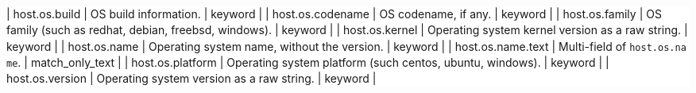 | host.os.build | OS build information. | keyword |
| host.os.codename | OS codename, if any. | keyword |
| host.os.family | OS family (such as redhat, debian, freebsd, windows). | keyword |
| host.os.kernel | Operating system kernel version as a raw string. | keyword |
| host.os.name | Operating system name, without the version. | keyword |
| host.os.name.text | Multi-field of `host.os.name`. | match_only_text |
| host.os.platform | Operating system platform (such centos, ubuntu, windows). | keyword |
| host.os.version | Operating system version as a raw string. | keyword |
